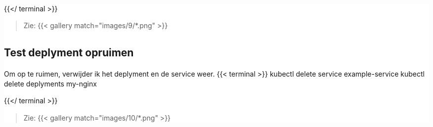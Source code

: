 {{</ terminal >}}
>Zie:
{{< gallery match="images/9/*.png" >}}

## Test deplyment opruimen
Om op te ruimen, verwijder ik het deplyment en de service weer.
{{< terminal >}}
kubectl delete service example-service
kubectl delete deplyments my-nginx

{{</ terminal >}}
>Zie:
{{< gallery match="images/10/*.png" >}}
